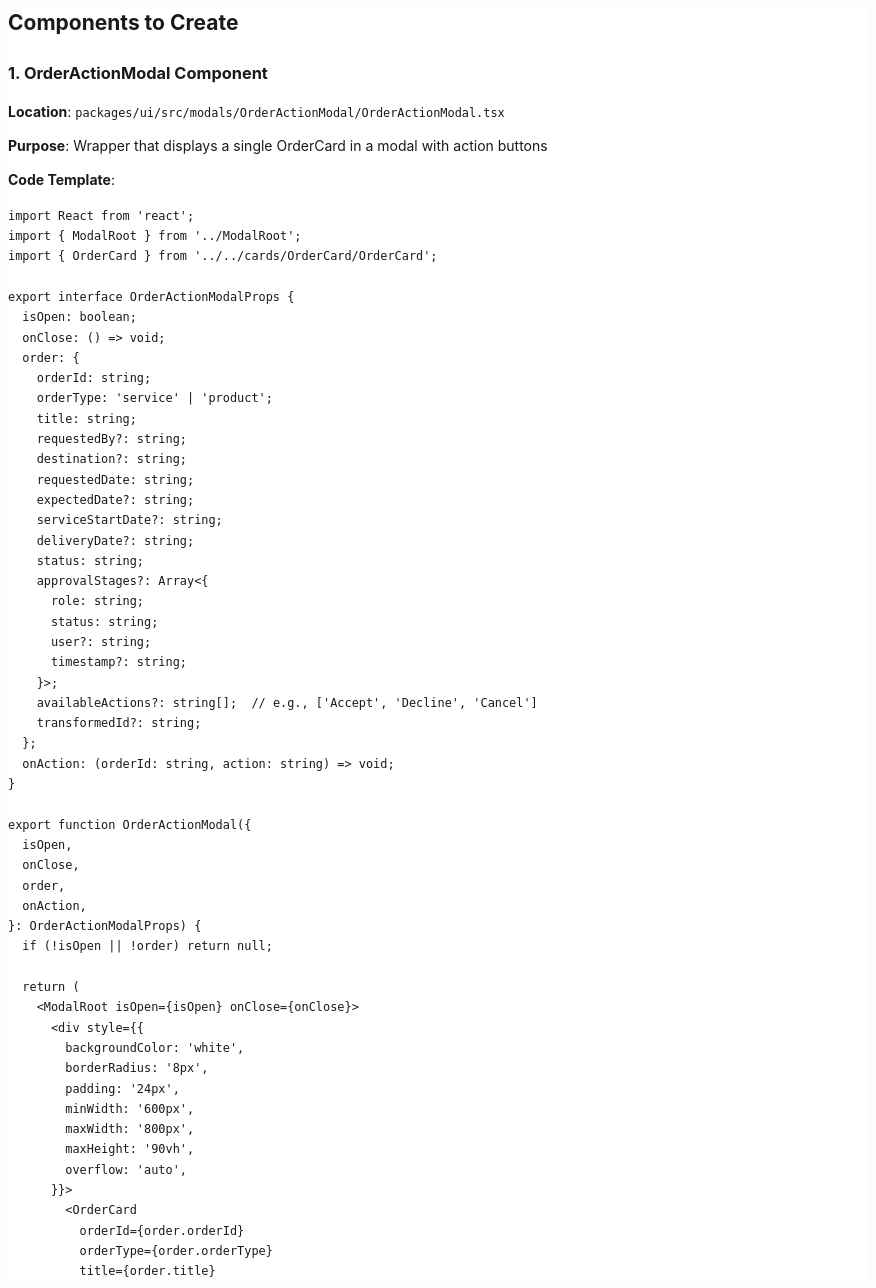 
## Components to Create

### 1. OrderActionModal Component

**Location**: `packages/ui/src/modals/OrderActionModal/OrderActionModal.tsx`

**Purpose**: Wrapper that displays a single OrderCard in a modal with action buttons

**Code Template**:
```tsx
import React from 'react';
import { ModalRoot } from '../ModalRoot';
import { OrderCard } from '../../cards/OrderCard/OrderCard';

export interface OrderActionModalProps {
  isOpen: boolean;
  onClose: () => void;
  order: {
    orderId: string;
    orderType: 'service' | 'product';
    title: string;
    requestedBy?: string;
    destination?: string;
    requestedDate: string;
    expectedDate?: string;
    serviceStartDate?: string;
    deliveryDate?: string;
    status: string;
    approvalStages?: Array<{
      role: string;
      status: string;
      user?: string;
      timestamp?: string;
    }>;
    availableActions?: string[];  // e.g., ['Accept', 'Decline', 'Cancel']
    transformedId?: string;
  };
  onAction: (orderId: string, action: string) => void;
}

export function OrderActionModal({
  isOpen,
  onClose,
  order,
  onAction,
}: OrderActionModalProps) {
  if (!isOpen || !order) return null;

  return (
    <ModalRoot isOpen={isOpen} onClose={onClose}>
      <div style={{
        backgroundColor: 'white',
        borderRadius: '8px',
        padding: '24px',
        minWidth: '600px',
        maxWidth: '800px',
        maxHeight: '90vh',
        overflow: 'auto',
      }}>
        <OrderCard
          orderId={order.orderId}
          orderType={order.orderType}
          title={order.title}
```